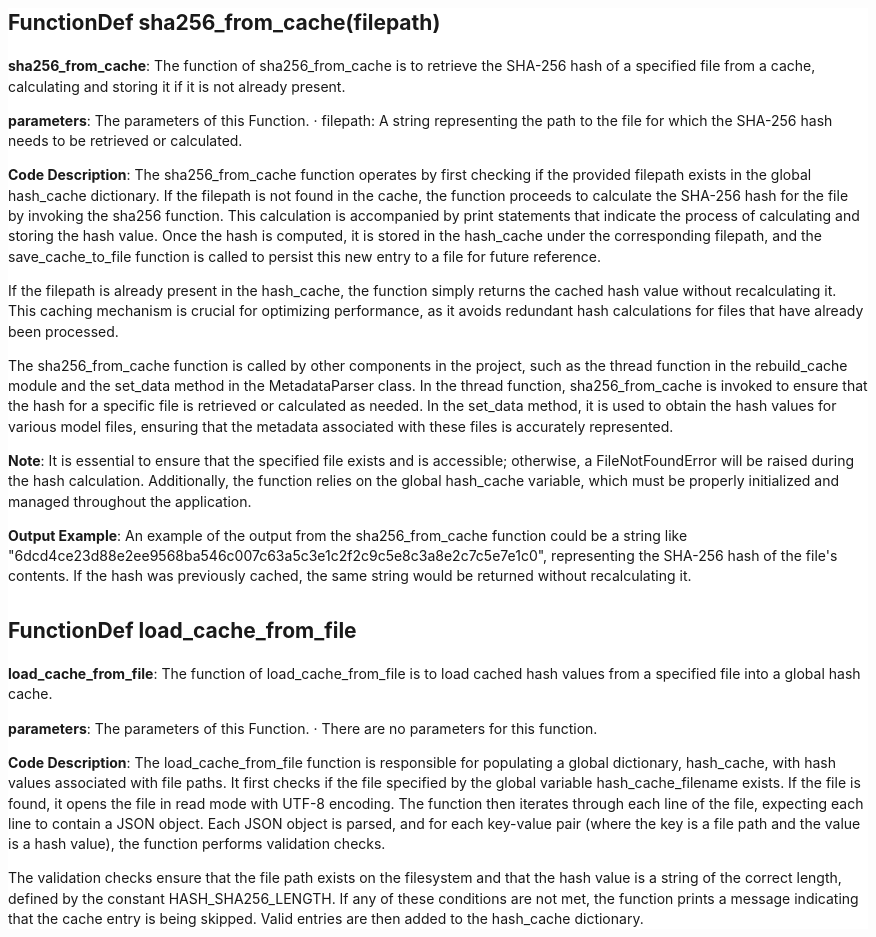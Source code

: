 ## FunctionDef sha256_from_cache(filepath)
**sha256_from_cache**: The function of sha256_from_cache is to retrieve the SHA-256 hash of a specified file from a cache, calculating and storing it if it is not already present.

**parameters**: The parameters of this Function.
· filepath: A string representing the path to the file for which the SHA-256 hash needs to be retrieved or calculated.

**Code Description**: The sha256_from_cache function operates by first checking if the provided filepath exists in the global hash_cache dictionary. If the filepath is not found in the cache, the function proceeds to calculate the SHA-256 hash for the file by invoking the sha256 function. This calculation is accompanied by print statements that indicate the process of calculating and storing the hash value. Once the hash is computed, it is stored in the hash_cache under the corresponding filepath, and the save_cache_to_file function is called to persist this new entry to a file for future reference.

If the filepath is already present in the hash_cache, the function simply returns the cached hash value without recalculating it. This caching mechanism is crucial for optimizing performance, as it avoids redundant hash calculations for files that have already been processed.

The sha256_from_cache function is called by other components in the project, such as the thread function in the rebuild_cache module and the set_data method in the MetadataParser class. In the thread function, sha256_from_cache is invoked to ensure that the hash for a specific file is retrieved or calculated as needed. In the set_data method, it is used to obtain the hash values for various model files, ensuring that the metadata associated with these files is accurately represented.

**Note**: It is essential to ensure that the specified file exists and is accessible; otherwise, a FileNotFoundError will be raised during the hash calculation. Additionally, the function relies on the global hash_cache variable, which must be properly initialized and managed throughout the application.

**Output Example**: An example of the output from the sha256_from_cache function could be a string like "6dcd4ce23d88e2ee9568ba546c007c63a5c3e1c2f2c9c5e8c3a8e2c7c5e7e1c0", representing the SHA-256 hash of the file's contents. If the hash was previously cached, the same string would be returned without recalculating it.
## FunctionDef load_cache_from_file
**load_cache_from_file**: The function of load_cache_from_file is to load cached hash values from a specified file into a global hash cache.

**parameters**: The parameters of this Function.
· There are no parameters for this function.

**Code Description**: The load_cache_from_file function is responsible for populating a global dictionary, hash_cache, with hash values associated with file paths. It first checks if the file specified by the global variable hash_cache_filename exists. If the file is found, it opens the file in read mode with UTF-8 encoding. The function then iterates through each line of the file, expecting each line to contain a JSON object. Each JSON object is parsed, and for each key-value pair (where the key is a file path and the value is a hash value), the function performs validation checks.

The validation checks ensure that the file path exists on the filesystem and that the hash value is a string of the correct length, defined by the constant HASH_SHA256_LENGTH. If any of these conditions are not met, the function prints a message indicating that the cache entry is being skipped. Valid entries are then added to the hash_cache dictionary.
